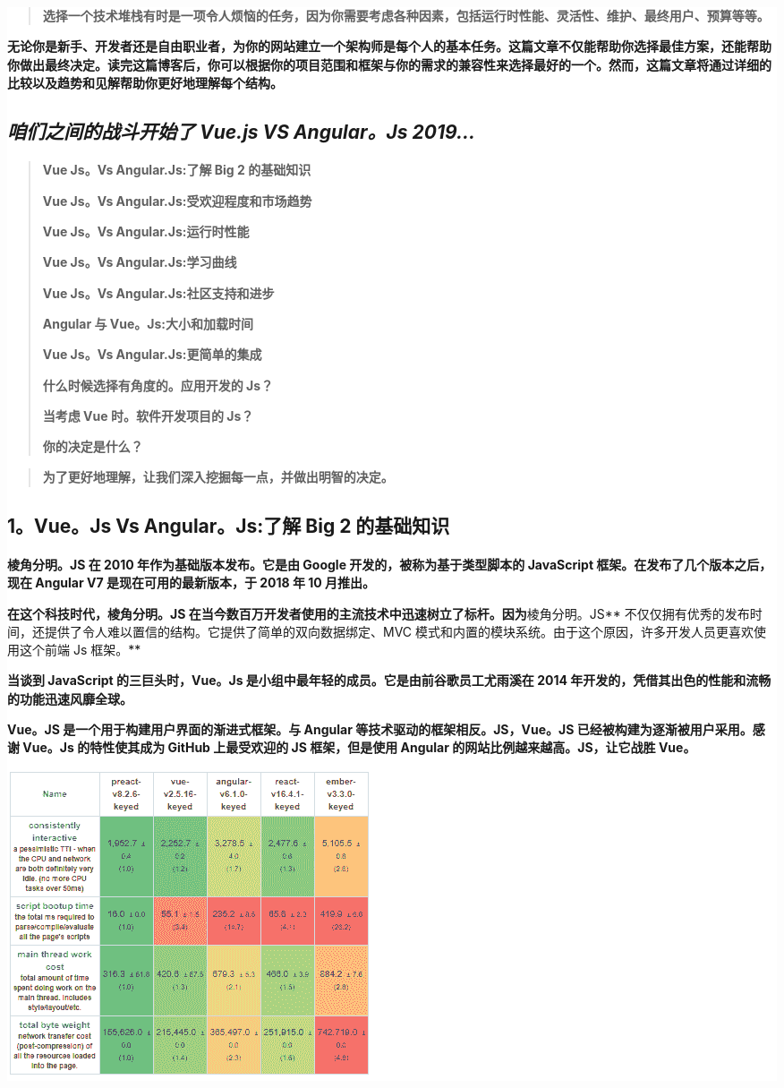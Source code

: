 > **选择一个技术堆栈有时是一项令人烦恼的任务，因为你需要考虑各种因素，包括运行时性能、灵活性、维护、最终用户、预算等等。**

**无论你是新手、开发者还是自由职业者，为你的网站建立一个架构师是每个人的基本任务。这篇文章不仅能帮助你选择最佳方案，还能帮助你做出最终决定。读完这篇博客后，你可以根据你的项目范围和框架与你的需求的兼容性来选择最好的一个。然而，这篇文章将通过详细的比较以及趋势和见解帮助你更好地理解每个结构。**

## *****咱们之间的战斗开始了 Vue.js VS Angular。Js 2019…*****

> **Vue Js。Vs Angular.Js:了解 Big 2 的基础知识**
> 
> **Vue Js。Vs Angular.Js:受欢迎程度和市场趋势**
> 
> **Vue Js。Vs Angular.Js:运行时性能**
> 
> **Vue Js。Vs Angular.Js:学习曲线**
> 
> **Vue Js。Vs Angular.Js:社区支持和进步**
> 
> **Angular 与 Vue。Js:大小和加载时间**
> 
> **Vue Js。Vs Angular.Js:更简单的集成**
> 
> **什么时候选择有角度的。应用开发的 Js？**
> 
> **当考虑 Vue 时。软件开发项目的 Js？**
> 
> **你的决定是什么？**

> **为了更好地理解，让我们深入挖掘每一点，并做出明智的决定。**

## ****1。Vue。Js Vs Angular。Js:了解 Big 2 的基础知识****

**棱角分明。JS 在 2010 年作为基础版本发布。它是由 Google 开发的，被称为基于类型脚本的 JavaScript 框架。在发布了几个版本之后，现在 Angular V7 是现在可用的最新版本，于 2018 年 10 月推出。**

**在这个科技时代，**棱角分明。JS** 在当今数百万开发者使用的主流技术中迅速树立了标杆。因为**棱角分明。JS** 不仅仅拥有优秀的发布时间，还提供了令人难以置信的结构。它提供了简单的双向数据绑定、MVC 模式和内置的模块系统。由于这个原因，许多开发人员更喜欢使用这个前端 Js 框架。**

**当谈到 JavaScript 的三巨头时，Vue。Js 是小组中最年轻的成员。它是由前谷歌员工尤雨溪在 2014 年开发的，凭借其出色的性能和流畅的功能迅速风靡全球。**

**Vue。JS 是一个用于构建用户界面的渐进式框架。与 Angular 等技术驱动的框架相反。JS，Vue。JS 已经被构建为逐渐被用户采用。**感谢 Vue。Js 的特性使其成为 GitHub 上最受欢迎的 JS 框架，但是使用 Angular 的网站比例越来越高。JS，让它战胜 Vue。****

**![](img/b4bac0de97c9ae719d506447b178ff9a.png)**
